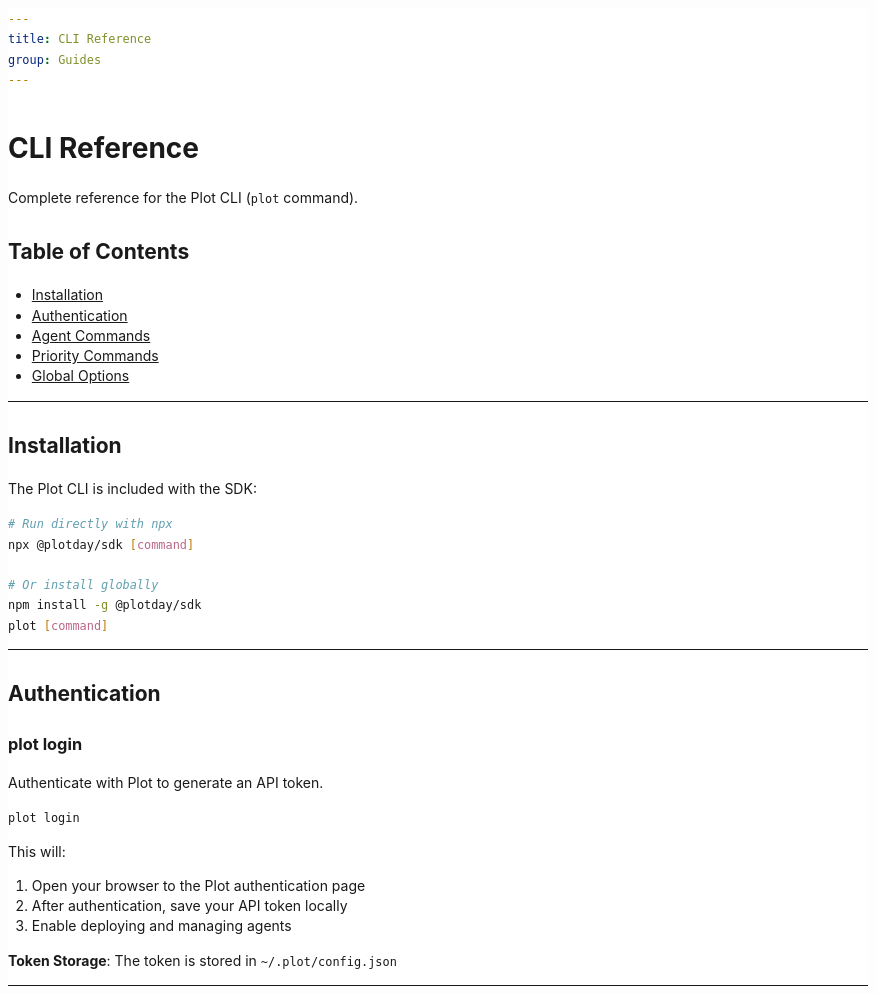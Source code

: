 ```yaml
---
title: CLI Reference
group: Guides
---
```


# CLI Reference

Complete reference for the Plot CLI (`plot` command).

## Table of Contents

- [Installation](#installation)
- [Authentication](#authentication)
- [Agent Commands](#agent-commands)
- [Priority Commands](#priority-commands)
- [Global Options](#global-options)

---

## Installation

The Plot CLI is included with the SDK:

```bash
# Run directly with npx
npx @plotday/sdk [command]

# Or install globally
npm install -g @plotday/sdk
plot [command]
```

---

## Authentication

### plot login

Authenticate with Plot to generate an API token.

```bash
plot login
```

This will:

1. Open your browser to the Plot authentication page
2. After authentication, save your API token locally
3. Enable deploying and managing agents

**Token Storage**: The token is stored in `~/.plot/config.json`

---